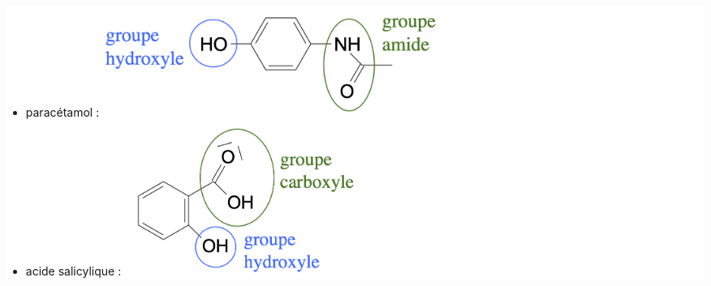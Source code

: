 - paracétamol : <img src="/terminales-pc/chap-17/chap-17-2/paracetamol-sol.png" alt="" width="50%" />
- acide salicylique : <img src="/terminales-pc/chap-17/chap-17-2/acide-salicylique-sol.png" alt="" width="35%" />
